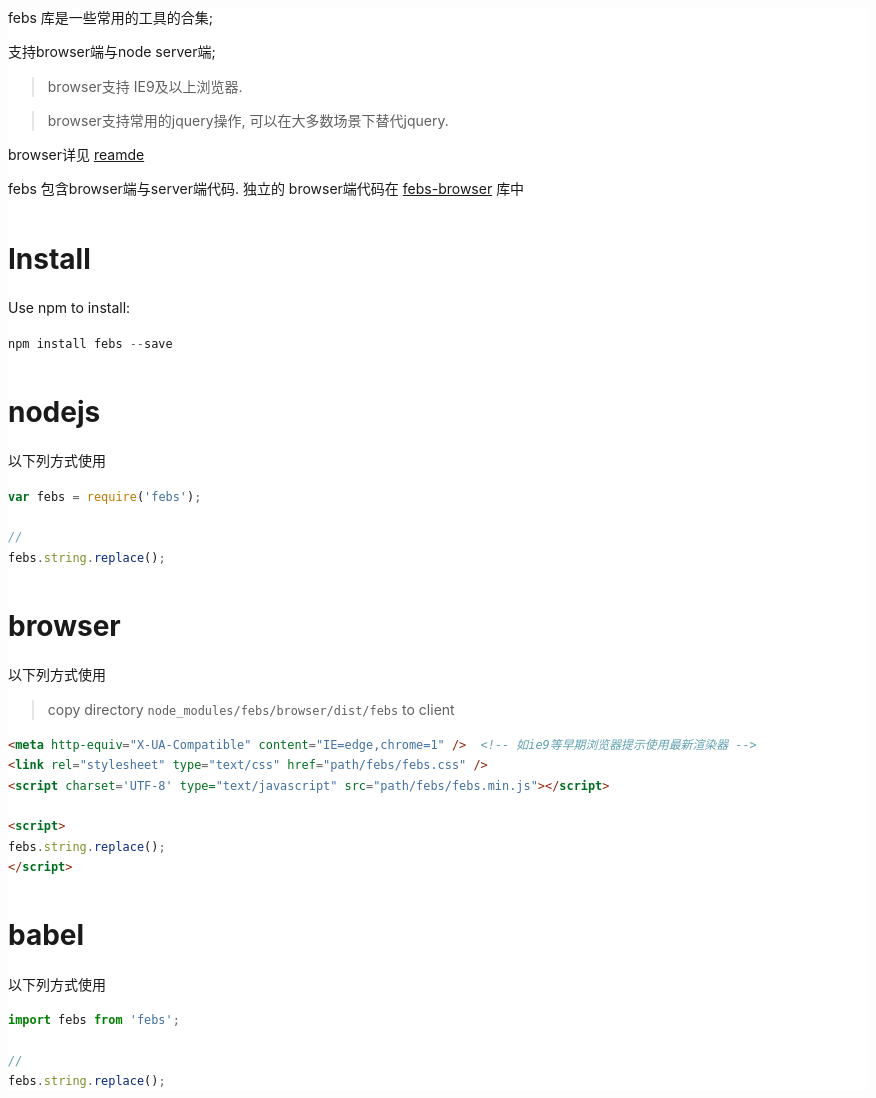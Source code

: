 febs 库是一些常用的工具的合集;

支持browser端与node server端;

> browser支持 IE9及以上浏览器.

> browser支持常用的jquery操作, 可以在大多数场景下替代jquery.

browser详见 [reamde](./browser/README.md)

febs 包含browser端与server端代码.
独立的 browser端代码在 [febs-browser](https://www.npmjs.com/package/febs-browser) 库中


# Install

Use npm to install:

```js
npm install febs --save
```

# nodejs

以下列方式使用

```js
var febs = require('febs');

//
febs.string.replace();
```

# browser

以下列方式使用

> copy directory `node_modules/febs/browser/dist/febs` to client

```html
<meta http-equiv="X-UA-Compatible" content="IE=edge,chrome=1" />  <!-- 如ie9等早期浏览器提示使用最新渲染器 -->
<link rel="stylesheet" type="text/css" href="path/febs/febs.css" />
<script charset='UTF-8' type="text/javascript" src="path/febs/febs.min.js"></script>

<script>
febs.string.replace();
</script>
```

# babel

以下列方式使用

```js
import febs from 'febs';

//
febs.string.replace();
```

